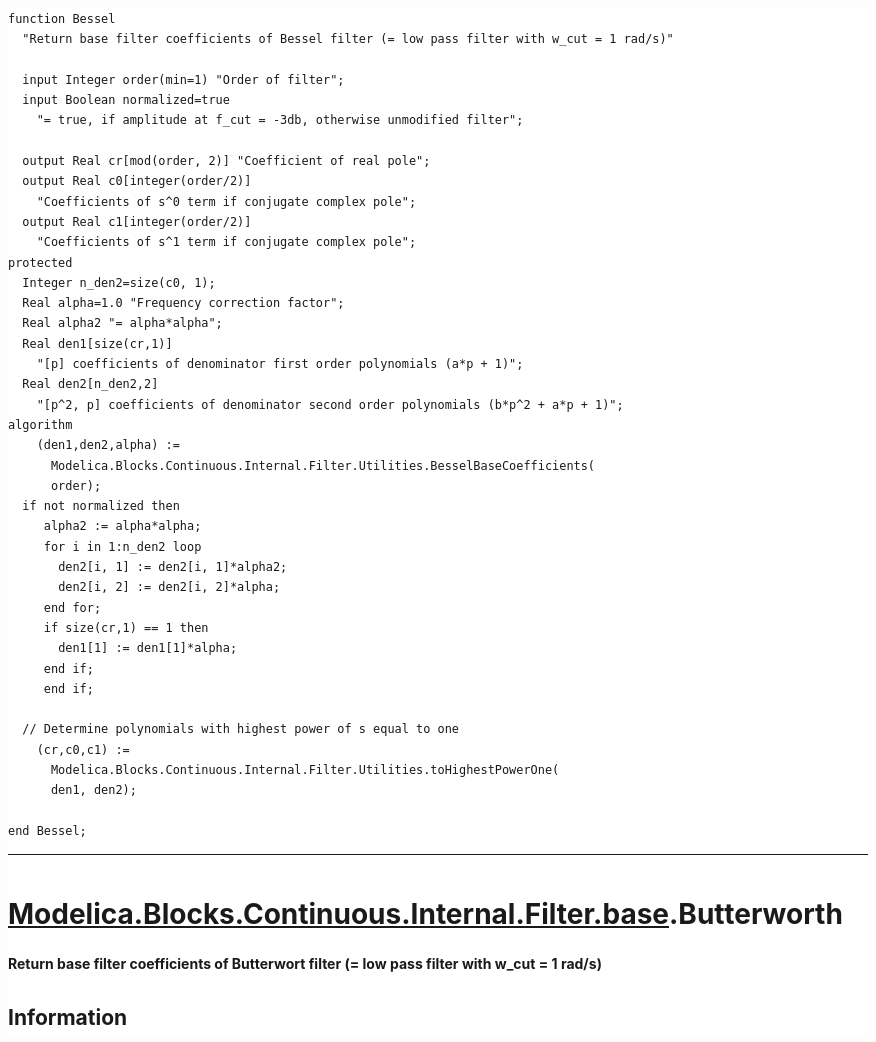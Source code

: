     function Bessel 
      "Return base filter coefficients of Bessel filter (= low pass filter with w_cut = 1 rad/s)"

      input Integer order(min=1) "Order of filter";
      input Boolean normalized=true 
        "= true, if amplitude at f_cut = -3db, otherwise unmodified filter";

      output Real cr[mod(order, 2)] "Coefficient of real pole";
      output Real c0[integer(order/2)] 
        "Coefficients of s^0 term if conjugate complex pole";
      output Real c1[integer(order/2)] 
        "Coefficients of s^1 term if conjugate complex pole";
    protected 
      Integer n_den2=size(c0, 1);
      Real alpha=1.0 "Frequency correction factor";
      Real alpha2 "= alpha*alpha";
      Real den1[size(cr,1)] 
        "[p] coefficients of denominator first order polynomials (a*p + 1)";
      Real den2[n_den2,2] 
        "[p^2, p] coefficients of denominator second order polynomials (b*p^2 + a*p + 1)";
    algorithm 
        (den1,den2,alpha) :=
          Modelica.Blocks.Continuous.Internal.Filter.Utilities.BesselBaseCoefficients(
          order);
      if not normalized then
         alpha2 := alpha*alpha;
         for i in 1:n_den2 loop
           den2[i, 1] := den2[i, 1]*alpha2;
           den2[i, 2] := den2[i, 2]*alpha;
         end for;
         if size(cr,1) == 1 then
           den1[1] := den1[1]*alpha;
         end if;
         end if;

      // Determine polynomials with highest power of s equal to one
        (cr,c0,c1) :=
          Modelica.Blocks.Continuous.Internal.Filter.Utilities.toHighestPowerOne(
          den1, den2);

    end Bessel;

* * * * *

[Modelica.Blocks.Continuous.Internal.Filter.base](Modelica_Blocks_Continuous_Internal_Filter_base.html#Modelica.Blocks.Continuous.Internal.Filter.base).Butterworth
===================================================================================================================================================================

**Return base filter coefficients of Butterwort filter (= low pass
filter with w\_cut = 1 rad/s)**

Information
-----------
